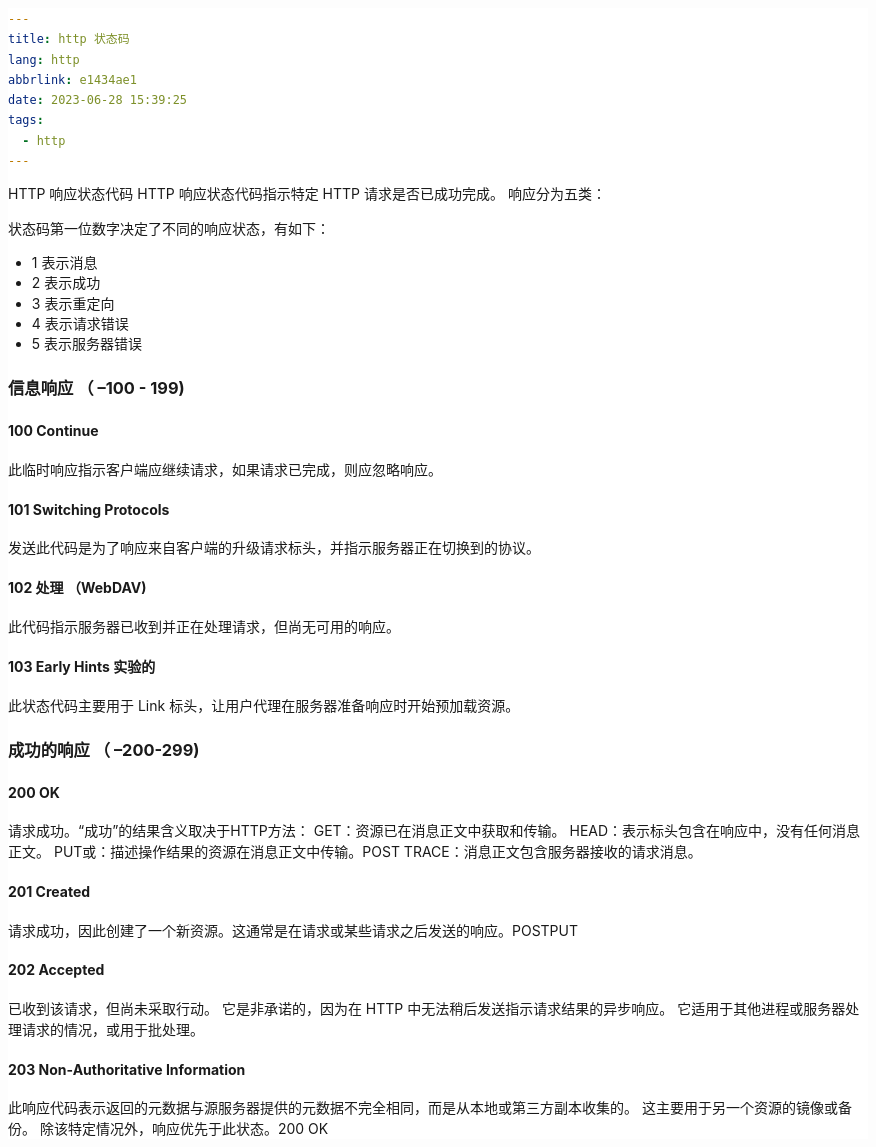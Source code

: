 ```yaml
---
title: http 状态码
lang: http
abbrlink: e1434ae1
date: 2023-06-28 15:39:25
tags:
  - http
---
```


HTTP 响应状态代码
HTTP 响应状态代码指示特定 HTTP 请求是否已成功完成。 响应分为五类：

状态码第一位数字决定了不同的响应状态，有如下：

+ 1 表示消息
+ 2 表示成功
+ 3 表示重定向
+ 4 表示请求错误
+ 5 表示服务器错误


### 信息响应 （ –100 - 199)

#### 100 Continue
此临时响应指示客户端应继续请求，如果请求已完成，则应忽略响应。

#### 101 Switching Protocols
发送此代码是为了响应来自客户端的升级请求标头，并指示服务器正在切换到的协议。
#### 102 处理 （WebDAV)
此代码指示服务器已收到并正在处理请求，但尚无可用的响应。
#### 103 Early Hints 实验的
此状态代码主要用于 Link 标头，让用户代理在服务器准备响应时开始预加载资源。

### 成功的响应 （ –200-299)

#### 200 OK
请求成功。“成功”的结果含义取决于HTTP方法：
GET：资源已在消息正文中获取和传输。
HEAD：表示标头包含在响应中，没有任何消息正文。
PUT或：描述操作结果的资源在消息正文中传输。POST
TRACE：消息正文包含服务器接收的请求消息。
#### 201 Created
请求成功，因此创建了一个新资源。这通常是在请求或某些请求之后发送的响应。POSTPUT

#### 202 Accepted
已收到该请求，但尚未采取行动。 它是非承诺的，因为在 HTTP 中无法稍后发送指示请求结果的异步响应。 它适用于其他进程或服务器处理请求的情况，或用于批处理。

#### 203 Non-Authoritative Information
此响应代码表示返回的元数据与源服务器提供的元数据不完全相同，而是从本地或第三方副本收集的。 这主要用于另一个资源的镜像或备份。 除该特定情况外，响应优先于此状态。200 OK
